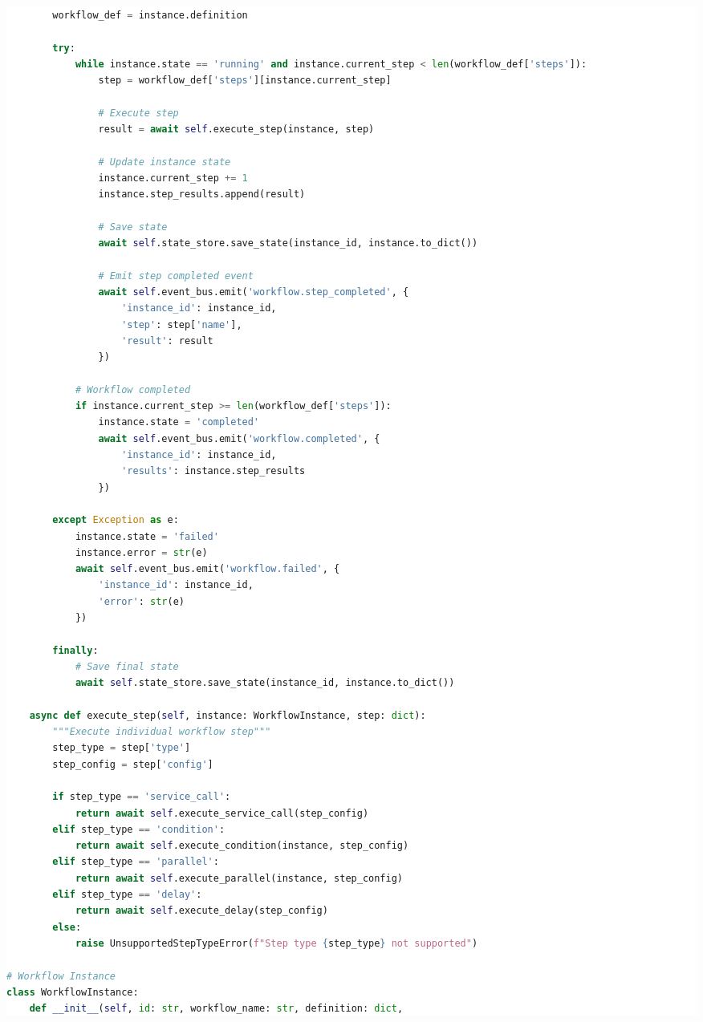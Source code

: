 ```python
        workflow_def = instance.definition
        
        try:
            while instance.state == 'running' and instance.current_step < len(workflow_def['steps']):
                step = workflow_def['steps'][instance.current_step]
                
                # Execute step
                result = await self.execute_step(instance, step)
                
                # Update instance state
                instance.current_step += 1
                instance.step_results.append(result)
                
                # Save state
                await self.state_store.save_state(instance_id, instance.to_dict())
                
                # Emit step completed event
                await self.event_bus.emit('workflow.step_completed', {
                    'instance_id': instance_id,
                    'step': step['name'],
                    'result': result
                })
            
            # Workflow completed
            if instance.current_step >= len(workflow_def['steps']):
                instance.state = 'completed'
                await self.event_bus.emit('workflow.completed', {
                    'instance_id': instance_id,
                    'results': instance.step_results
                })
        
        except Exception as e:
            instance.state = 'failed'
            instance.error = str(e)
            await self.event_bus.emit('workflow.failed', {
                'instance_id': instance_id,
                'error': str(e)
            })
        
        finally:
            # Save final state
            await self.state_store.save_state(instance_id, instance.to_dict())
    
    async def execute_step(self, instance: WorkflowInstance, step: dict):
        """Execute individual workflow step"""
        step_type = step['type']
        step_config = step['config']
        
        if step_type == 'service_call':
            return await self.execute_service_call(step_config)
        elif step_type == 'condition':
            return await self.execute_condition(instance, step_config)
        elif step_type == 'parallel':
            return await self.execute_parallel(instance, step_config)
        elif step_type == 'delay':
            return await self.execute_delay(step_config)
        else:
            raise UnsupportedStepTypeError(f"Step type {step_type} not supported")

# Workflow Instance
class WorkflowInstance:
    def __init__(self, id: str, workflow_name: str, definition: dict, 
```